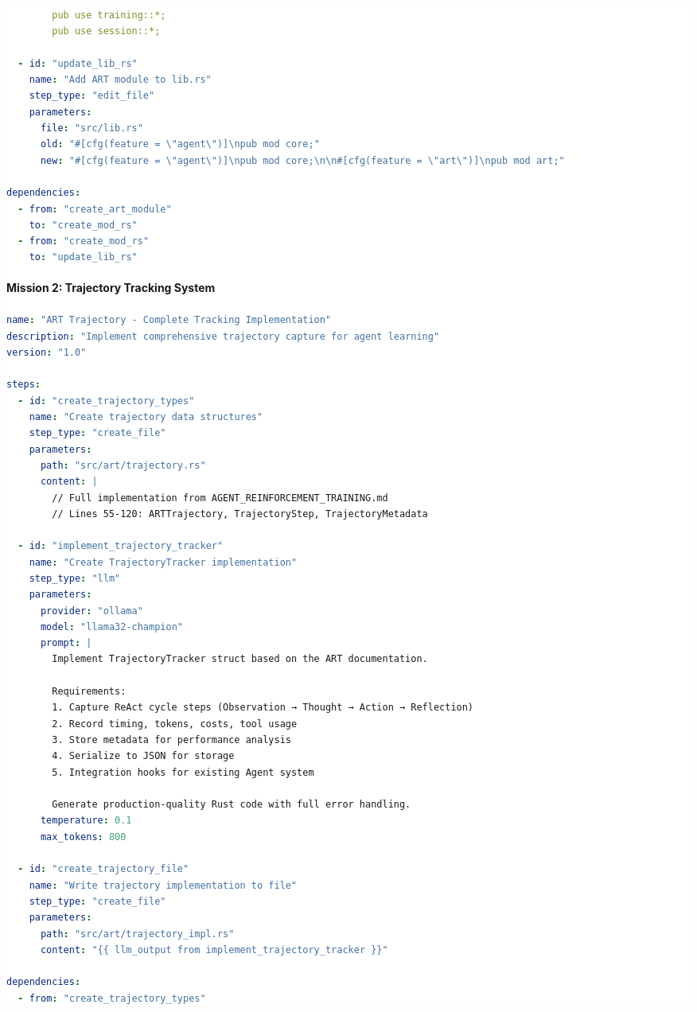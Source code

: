 ```yaml
        pub use training::*;
        pub use session::*;

  - id: "update_lib_rs"
    name: "Add ART module to lib.rs"
    step_type: "edit_file"
    parameters:
      file: "src/lib.rs" 
      old: "#[cfg(feature = \"agent\")]\npub mod core;"
      new: "#[cfg(feature = \"agent\")]\npub mod core;\n\n#[cfg(feature = \"art\")]\npub mod art;"

dependencies:
  - from: "create_art_module"
    to: "create_mod_rs"
  - from: "create_mod_rs"
    to: "update_lib_rs"
```

#### **Mission 2: Trajectory Tracking System**
```yaml
name: "ART Trajectory - Complete Tracking Implementation"
description: "Implement comprehensive trajectory capture for agent learning"
version: "1.0"

steps:
  - id: "create_trajectory_types"
    name: "Create trajectory data structures"
    step_type: "create_file"
    parameters:
      path: "src/art/trajectory.rs"
      content: |
        // Full implementation from AGENT_REINFORCEMENT_TRAINING.md
        // Lines 55-120: ARTTrajectory, TrajectoryStep, TrajectoryMetadata

  - id: "implement_trajectory_tracker"
    name: "Create TrajectoryTracker implementation"
    step_type: "llm"
    parameters:
      provider: "ollama"
      model: "llama32-champion"
      prompt: |
        Implement TrajectoryTracker struct based on the ART documentation.
        
        Requirements:
        1. Capture ReAct cycle steps (Observation → Thought → Action → Reflection)
        2. Record timing, tokens, costs, tool usage
        3. Store metadata for performance analysis
        4. Serialize to JSON for storage
        5. Integration hooks for existing Agent system
        
        Generate production-quality Rust code with full error handling.
      temperature: 0.1
      max_tokens: 800

  - id: "create_trajectory_file"
    name: "Write trajectory implementation to file"
    step_type: "create_file" 
    parameters:
      path: "src/art/trajectory_impl.rs"
      content: "{{ llm_output from implement_trajectory_tracker }}"

dependencies:
  - from: "create_trajectory_types"
```